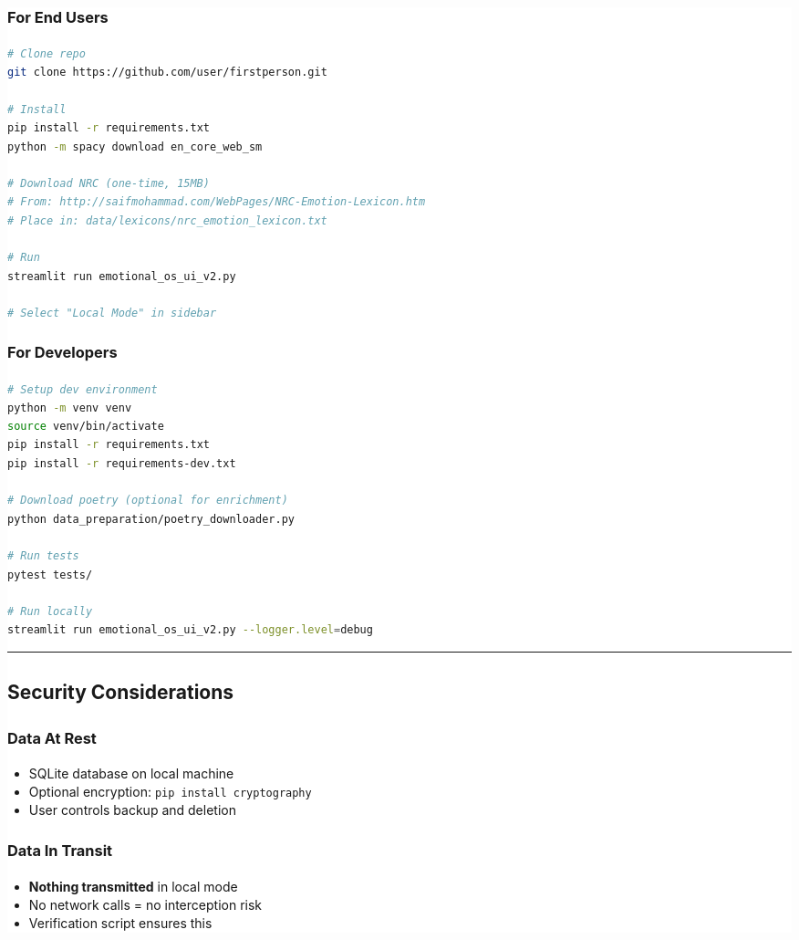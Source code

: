 ### For End Users
```bash
# Clone repo
git clone https://github.com/user/firstperson.git

# Install
pip install -r requirements.txt
python -m spacy download en_core_web_sm

# Download NRC (one-time, 15MB)
# From: http://saifmohammad.com/WebPages/NRC-Emotion-Lexicon.htm
# Place in: data/lexicons/nrc_emotion_lexicon.txt

# Run
streamlit run emotional_os_ui_v2.py

# Select "Local Mode" in sidebar
```

### For Developers
```bash
# Setup dev environment
python -m venv venv
source venv/bin/activate
pip install -r requirements.txt
pip install -r requirements-dev.txt

# Download poetry (optional for enrichment)
python data_preparation/poetry_downloader.py

# Run tests
pytest tests/

# Run locally
streamlit run emotional_os_ui_v2.py --logger.level=debug
```

---

## Security Considerations

### Data At Rest
- SQLite database on local machine
- Optional encryption: `pip install cryptography`
- User controls backup and deletion

### Data In Transit
- **Nothing transmitted** in local mode
- No network calls = no interception risk
- Verification script ensures this
